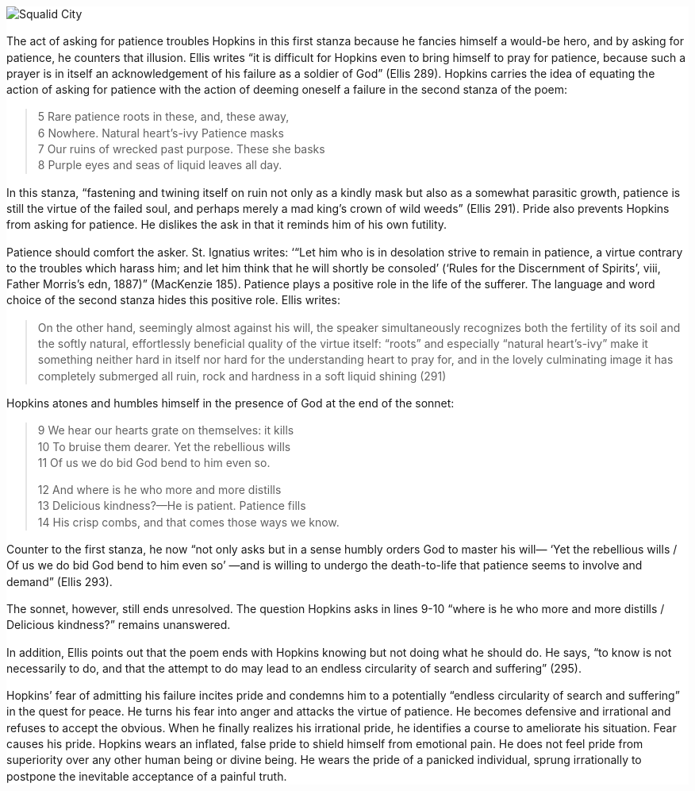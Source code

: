 ![Squalid City]({filename}/images/Gerard_Manley_Hopkins_3/11_Squalid_City.png)

The act of asking for patience troubles Hopkins in this first stanza because he fancies himself a would-be hero, and by asking for patience, he counters that illusion. Ellis writes “it is difficult for Hopkins even to bring himself to pray for patience, because such a prayer is in itself an acknowledgement of his failure as a soldier of God” (Ellis 289). Hopkins carries the idea of equating the action of asking for patience with the action of deeming oneself a failure in the second stanza of the poem:

> 5   Rare patience roots in these, and, these away,  
> 6   Nowhere. Natural heart’s-ivy Patience masks  
> 7   Our ruins of wrecked past purpose. These she basks  
> 8   Purple eyes and seas of liquid leaves all day.  

In this stanza, “fastening and twining itself on ruin not only as a kindly mask but also as a somewhat parasitic growth, patience is still the virtue of the failed soul, and perhaps merely a mad king’s crown of wild weeds” (Ellis 291). Pride also prevents Hopkins from asking for patience. He dislikes the ask in that it reminds him of his own futility. 

Patience should comfort the asker. St. Ignatius writes: ‘“Let him who is in desolation strive to remain in patience, a virtue contrary to the troubles which harass him; and let him think that he will shortly be consoled’ (‘Rules for the Discernment of Spirits’, viii, Father Morris’s edn, 1887)” (MacKenzie 185). Patience plays a positive role in the life of the sufferer. The language and word choice of the second stanza hides this positive role. Ellis writes:

> On the other hand, seemingly almost against his will, the speaker simultaneously recognizes both the fertility of its soil and the softly natural, effortlessly beneficial quality of the virtue itself: “roots” and especially “natural heart’s-ivy” make it something neither hard in itself nor hard for the understanding heart to pray for, and in the lovely culminating image it has completely submerged all ruin, rock and hardness in a soft liquid shining (291)

Hopkins atones and humbles himself in the presence of God at the end of the sonnet:

> 9   We hear our hearts grate on themselves: it kills  
> 10  To bruise them dearer. Yet the rebellious wills  
> 11  Of us we do bid God bend to him even so.  
>  
> 12  And where is he who more and more distills  
> 13  Delicious kindness?—He is patient. Patience fills  
> 14  His crisp combs, and that comes those ways we know.  

Counter to the first stanza, he now “not only asks but in a sense humbly orders God to master his will— ‘Yet the rebellious wills / Of us we do bid God bend to him even so’ —and is willing to undergo the death-to-life that patience seems to involve and demand” (Ellis 293). 

The sonnet, however, still ends unresolved. The question Hopkins asks in lines 9-10 “where is he who more and more distills / Delicious kindness?” remains unanswered.

In addition, Ellis points out that the poem ends with Hopkins knowing but not doing what he should do. He says, “to know is not necessarily to do, and that the attempt to do may lead to an endless circularity of search and suffering” (295).

Hopkins’ fear of admitting his failure incites pride and condemns him to a potentially “endless circularity of search and suffering” in the quest for peace. He turns his fear into anger and attacks the virtue of patience. He becomes defensive and irrational and refuses to accept the obvious. When he finally realizes his irrational pride, he identifies a course to ameliorate his situation. Fear causes his pride. Hopkins wears an inflated, false pride to shield himself from emotional pain. He does not feel pride from superiority over any other human being or divine being. He wears the pride of a panicked individual, sprung irrationally to postpone the inevitable acceptance of a painful truth.
